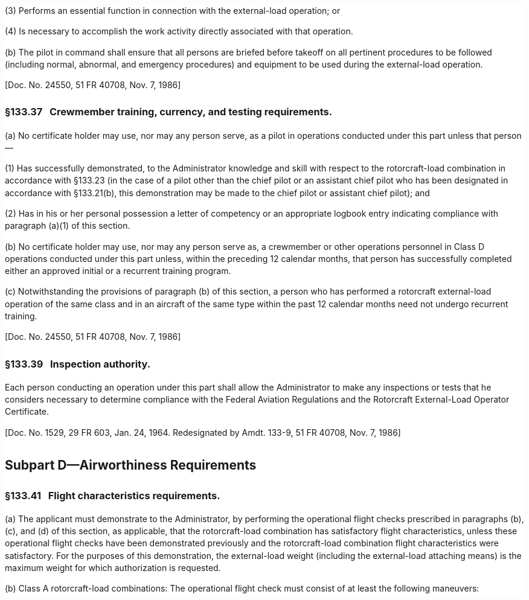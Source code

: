 \(3\) Performs an essential function in connection with the external-load operation; or

\(4\) Is necessary to accomplish the work activity directly associated with that operation.

\(b\) The pilot in command shall ensure that all persons are briefed before takeoff on all pertinent procedures to be followed (including normal, abnormal, and emergency procedures) and equipment to be used during the external-load operation.

\[Doc. No. 24550, 51 FR 40708, Nov. 7, 1986\]

### §133.37   Crewmember training, currency, and testing requirements.

\(a\) No certificate holder may use, nor may any person serve, as a pilot in operations conducted under this part unless that person—

\(1\) Has successfully demonstrated, to the Administrator knowledge and skill with respect to the rotorcraft-load combination in accordance with §133.23 (in the case of a pilot other than the chief pilot or an assistant chief pilot who has been designated in accordance with §133.21(b), this demonstration may be made to the chief pilot or assistant chief pilot); and

\(2\) Has in his or her personal possession a letter of competency or an appropriate logbook entry indicating compliance with paragraph (a)(1) of this section.

\(b\) No certificate holder may use, nor may any person serve as, a crewmember or other operations personnel in Class D operations conducted under this part unless, within the preceding 12 calendar months, that person has successfully completed either an approved initial or a recurrent training program.

\(c\) Notwithstanding the provisions of paragraph (b) of this section, a person who has performed a rotorcraft external-load operation of the same class and in an aircraft of the same type within the past 12 calendar months need not undergo recurrent training.

\[Doc. No. 24550, 51 FR 40708, Nov. 7, 1986\]

### §133.39   Inspection authority.

Each person conducting an operation under this part shall allow the Administrator to make any inspections or tests that he considers necessary to determine compliance with the Federal Aviation Regulations and the Rotorcraft External-Load Operator Certificate.

\[Doc. No. 1529, 29 FR 603, Jan. 24, 1964. Redesignated by Amdt. 133-9, 51 FR 40708, Nov. 7, 1986\]

## Subpart D—Airworthiness Requirements

### §133.41   Flight characteristics requirements.

\(a\) The applicant must demonstrate to the Administrator, by performing the operational flight checks prescribed in paragraphs (b), (c), and (d) of this section, as applicable, that the rotorcraft-load combination has satisfactory flight characteristics, unless these operational flight checks have been demonstrated previously and the rotorcraft-load combination flight characteristics were satisfactory. For the purposes of this demonstration, the external-load weight (including the external-load attaching means) is the maximum weight for which authorization is requested.

\(b\) Class A rotorcraft-load combinations: The operational flight check must consist of at least the following maneuvers:
